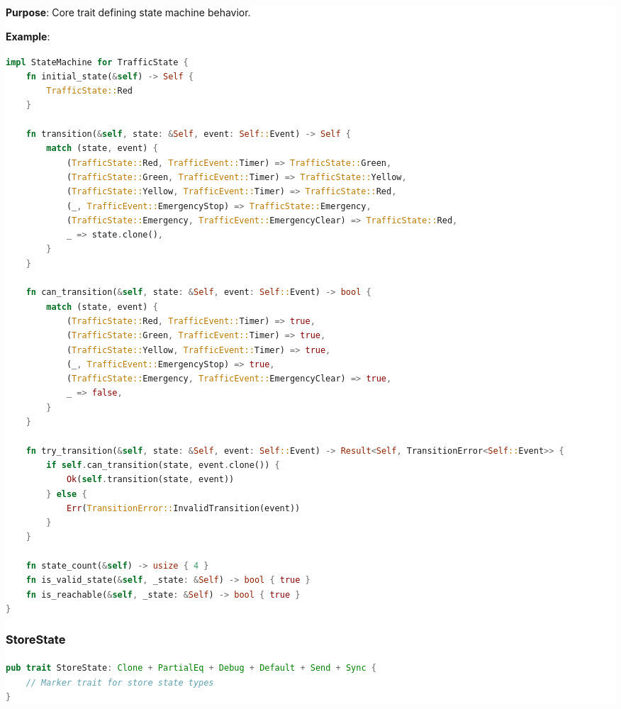 
**Purpose**: Core trait defining state machine behavior.

**Example**:
```rust
impl StateMachine for TrafficState {
    fn initial_state(&self) -> Self {
        TrafficState::Red
    }
    
    fn transition(&self, state: &Self, event: Self::Event) -> Self {
        match (state, event) {
            (TrafficState::Red, TrafficEvent::Timer) => TrafficState::Green,
            (TrafficState::Green, TrafficEvent::Timer) => TrafficState::Yellow,
            (TrafficState::Yellow, TrafficEvent::Timer) => TrafficState::Red,
            (_, TrafficEvent::EmergencyStop) => TrafficState::Emergency,
            (TrafficState::Emergency, TrafficEvent::EmergencyClear) => TrafficState::Red,
            _ => state.clone(),
        }
    }
    
    fn can_transition(&self, state: &Self, event: Self::Event) -> bool {
        match (state, event) {
            (TrafficState::Red, TrafficEvent::Timer) => true,
            (TrafficState::Green, TrafficEvent::Timer) => true,
            (TrafficState::Yellow, TrafficEvent::Timer) => true,
            (_, TrafficEvent::EmergencyStop) => true,
            (TrafficState::Emergency, TrafficEvent::EmergencyClear) => true,
            _ => false,
        }
    }
    
    fn try_transition(&self, state: &Self, event: Self::Event) -> Result<Self, TransitionError<Self::Event>> {
        if self.can_transition(state, event.clone()) {
            Ok(self.transition(state, event))
        } else {
            Err(TransitionError::InvalidTransition(event))
        }
    }
    
    fn state_count(&self) -> usize { 4 }
    fn is_valid_state(&self, _state: &Self) -> bool { true }
    fn is_reachable(&self, _state: &Self) -> bool { true }
}
```

### **StoreState**
```rust
pub trait StoreState: Clone + PartialEq + Debug + Default + Send + Sync {
    // Marker trait for store state types
}
```
